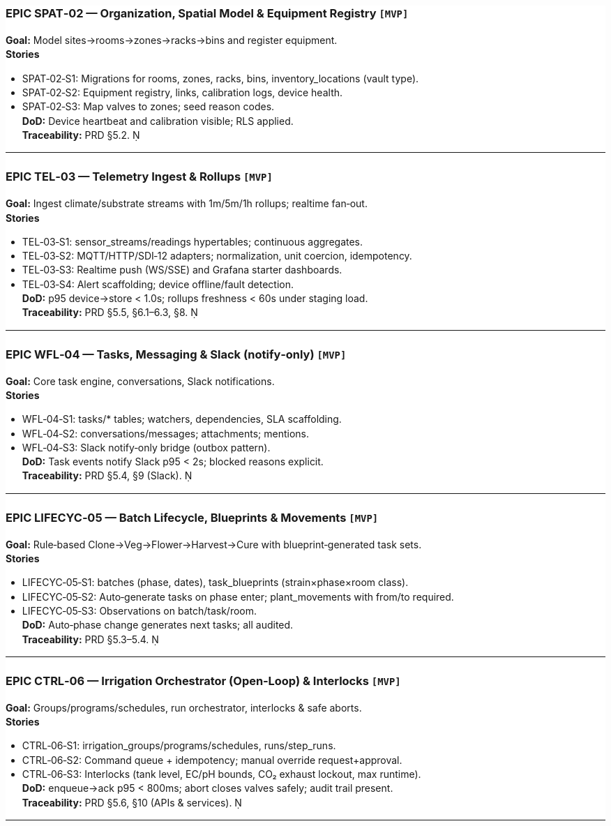 
### EPIC SPAT‑02 — Organization, Spatial Model & Equipment Registry `[MVP]`
**Goal:** Model sites→rooms→zones→racks→bins and register equipment.  
**Stories**
- SPAT‑02‑S1: Migrations for rooms, zones, racks, bins, inventory_locations (vault type).  
- SPAT‑02‑S2: Equipment registry, links, calibration logs, device health.  
- SPAT‑02‑S3: Map valves to zones; seed reason codes.  
**DoD:** Device heartbeat and calibration visible; RLS applied.  
**Traceability:** PRD §5.2. 

---

### EPIC TEL‑03 — Telemetry Ingest & Rollups `[MVP]`
**Goal:** Ingest climate/substrate streams with 1m/5m/1h rollups; realtime fan‑out.  
**Stories**
- TEL‑03‑S1: sensor_streams/readings hypertables; continuous aggregates.  
- TEL‑03‑S2: MQTT/HTTP/SDI‑12 adapters; normalization, unit coercion, idempotency.  
- TEL‑03‑S3: Realtime push (WS/SSE) and Grafana starter dashboards.  
- TEL‑03‑S4: Alert scaffolding; device offline/fault detection.  
**DoD:** p95 device→store < 1.0s; rollups freshness < 60s under staging load.  
**Traceability:** PRD §5.5, §6.1–6.3, §8. 

---

### EPIC WFL‑04 — Tasks, Messaging & Slack (notify‑only) `[MVP]`
**Goal:** Core task engine, conversations, Slack notifications.  
**Stories**
- WFL‑04‑S1: tasks/* tables; watchers, dependencies, SLA scaffolding.  
- WFL‑04‑S2: conversations/messages; attachments; mentions.  
- WFL‑04‑S3: Slack notify‑only bridge (outbox pattern).  
**DoD:** Task events notify Slack p95 < 2s; blocked reasons explicit.  
**Traceability:** PRD §5.4, §9 (Slack). 

---

### EPIC LIFECYC‑05 — Batch Lifecycle, Blueprints & Movements `[MVP]`
**Goal:** Rule‑based Clone→Veg→Flower→Harvest→Cure with blueprint‑generated task sets.  
**Stories**
- LIFECYC‑05‑S1: batches (phase, dates), task_blueprints (strain×phase×room class).  
- LIFECYC‑05‑S2: Auto‑generate tasks on phase enter; plant_movements with from/to required.  
- LIFECYC‑05‑S3: Observations on batch/task/room.  
**DoD:** Auto‑phase change generates next tasks; all audited.  
**Traceability:** PRD §5.3–5.4. 

---

### EPIC CTRL‑06 — Irrigation Orchestrator (Open‑Loop) & Interlocks `[MVP]`
**Goal:** Groups/programs/schedules, run orchestrator, interlocks & safe aborts.  
**Stories**
- CTRL‑06‑S1: irrigation_groups/programs/schedules, runs/step_runs.  
- CTRL‑06‑S2: Command queue + idempotency; manual override request+approval.  
- CTRL‑06‑S3: Interlocks (tank level, EC/pH bounds, CO₂ exhaust lockout, max runtime).  
**DoD:** enqueue→ack p95 < 800ms; abort closes valves safely; audit trail present.  
**Traceability:** PRD §5.6, §10 (APIs & services). 

---